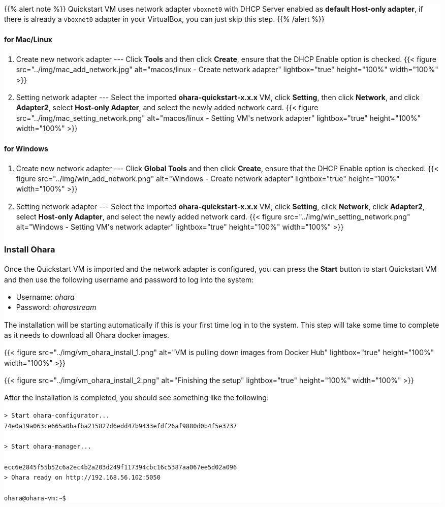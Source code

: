 {{% alert note %}}
Quickstart VM uses network adapter `vboxnet0` with DHCP Server enabled as **default Host-only adapter**,
if there is already a `vboxnet0` adapter in your VirtualBox, you can just skip this step.
{{% /alert %}}

#### for Mac/Linux

1. Create new network adapter --- Click **Tools** and then click **Create**,
   ensure that the DHCP Enable option is checked.
   {{< figure src="../img/mac_add_network.jpg" alt="macos/linux - Create network adapter" lightbox="true" height="100%" width="100%" >}}

2. Setting network adapter --- Select the imported **ohara-quickstart-x.x.x** VM,
   click **Setting**, then click **Network**, and click **Adapter2**,
   select **Host-only Adapter**, and select the newly added network card.
   {{< figure src="../img/mac_setting_network.png" alt="macos/linux - Setting VM's network adapter" lightbox="true" height="100%" width="100%" >}}

#### for Windows

1. Create new network adapter --- Click **Global Tools** and then click **Create**,
   ensure that the DHCP Enable option is checked.
   {{< figure src="../img/win_add_network.png" alt="Windows - Create network adapter" lightbox="true" height="100%" width="100%" >}}

2. Setting network adapter --- Select the imported **ohara-quickstart-x.x.x** VM,
   click **Setting**, click **Network**, click **Adapter2**,
   select **Host-only Adapter**, and select the newly added network card.
   {{< figure src="../img/win_setting_network.png" alt="Windows - Setting VM's network adapter" lightbox="true" height="100%" width="100%" >}}

### Install Ohara

Once the Quickstart VM is imported and the network adapter is configured, you can press
the **Start** button to start Quickstart VM and then use the following username and password to log into the system:

- Username: _ohara_
- Password: _oharastream_

The installation will be starting automatically if this is your first time log in to the system.
This step will take some time to complete as it needs to download all Ohara docker images.

{{< figure src="../img/vm_ohara_install_1.png" alt="VM is pulling down images from Docker Hub" lightbox="true" height="100%" width="100%" >}}

{{< figure src="../img/vm_ohara_install_2.png" alt="Finishing the setup" lightbox="true" height="100%" width="100%" >}}

After the installation is completed, you should see something like the following:

```console
> Start ohara-configurator...
74e0a19a063ce665a0bafba215827d6edd47b9433efdf26af9880d0b4f5e3737

> Start ohara-manager...

ecc6e2845f55b52c6a2ec4b2a203d249f117394cbc16c5387aa067ee5d02a096
> Ohara ready on http://192.168.56.102:5050

ohara@ohara-vm:~$
```
